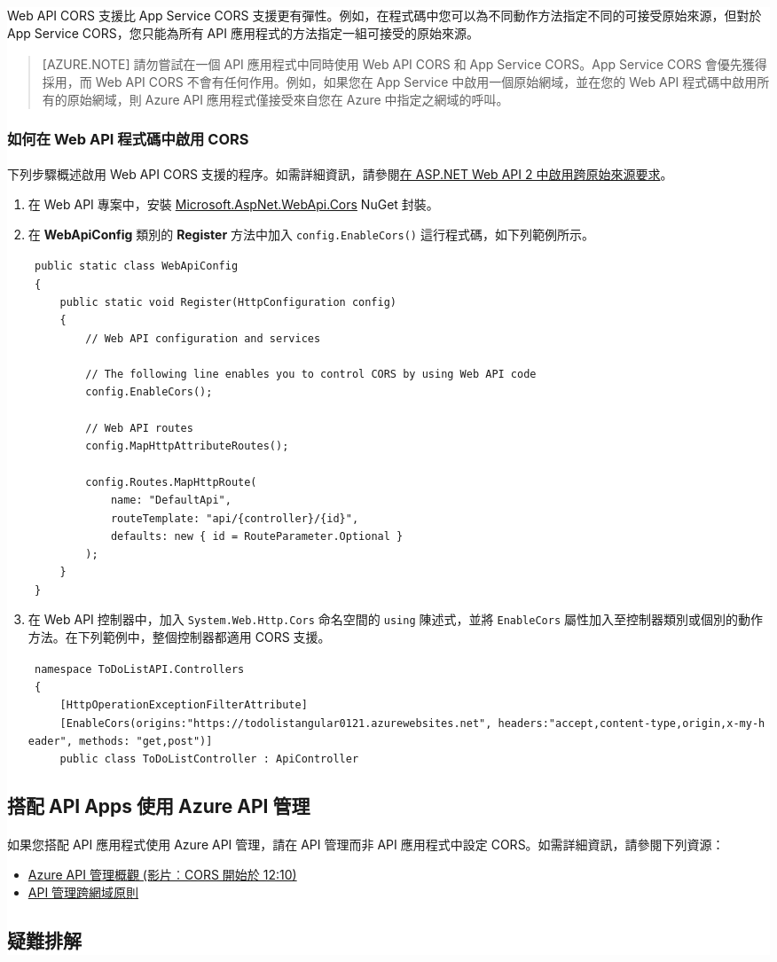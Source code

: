 Web API CORS 支援比 App Service CORS 支援更有彈性。例如，在程式碼中您可以為不同動作方法指定不同的可接受原始來源，但對於 App Service CORS，您只能為所有 API 應用程式的方法指定一組可接受的原始來源。

> [AZURE.NOTE] 請勿嘗試在一個 API 應用程式中同時使用 Web API CORS 和 App Service CORS。App Service CORS 會優先獲得採用，而 Web API CORS 不會有任何作用。例如，如果您在 App Service 中啟用一個原始網域，並在您的 Web API 程式碼中啟用所有的原始網域，則 Azure API 應用程式僅接受來自您在 Azure 中指定之網域的呼叫。

### 如何在 Web API 程式碼中啟用 CORS

下列步驟概述啟用 Web API CORS 支援的程序。如需詳細資訊，請參閱[在 ASP.NET Web API 2 中啟用跨原始來源要求](http://www.asp.net/web-api/overview/security/enabling-cross-origin-requests-in-web-api)。

1. 在 Web API 專案中，安裝 [Microsoft.AspNet.WebApi.Cors](https://www.nuget.org/packages/Microsoft.AspNet.WebApi.Cors/) NuGet 封裝。

1. 在 **WebApiConfig** 類別的 **Register** 方法中加入 `config.EnableCors()` 這行程式碼，如下列範例所示。

		public static class WebApiConfig
		{
		    public static void Register(HttpConfiguration config)
		    {
		        // Web API configuration and services
	            
		        // The following line enables you to control CORS by using Web API code
		        config.EnableCors();
	
		        // Web API routes
		        config.MapHttpAttributeRoutes();
	
		        config.Routes.MapHttpRoute(
		            name: "DefaultApi",
		            routeTemplate: "api/{controller}/{id}",
		            defaults: new { id = RouteParameter.Optional }
		        );
		    }
		}

1. 在 Web API 控制器中，加入 `System.Web.Http.Cors` 命名空間的 `using` 陳述式，並將 `EnableCors` 屬性加入至控制器類別或個別的動作方法。在下列範例中，整個控制器都適用 CORS 支援。

		namespace ToDoListAPI.Controllers 
		{
		    [HttpOperationExceptionFilterAttribute]
		    [EnableCors(origins:"https://todolistangular0121.azurewebsites.net", headers:"accept,content-type,origin,x-my-header", methods: "get,post")]
		    public class ToDoListController : ApiController
 
## 搭配 API Apps 使用 Azure API 管理

如果您搭配 API 應用程式使用 Azure API 管理，請在 API 管理而非 API 應用程式中設定 CORS。如需詳細資訊，請參閱下列資源：

* [Azure API 管理概觀 (影片︰CORS 開始於 12:10)](https://azure.microsoft.com/documentation/videos/azure-api-management-overview/)
* [API 管理跨網域原則](https://msdn.microsoft.com/library/azure/dn894084.aspx#CORS)
 
## 疑難排解
